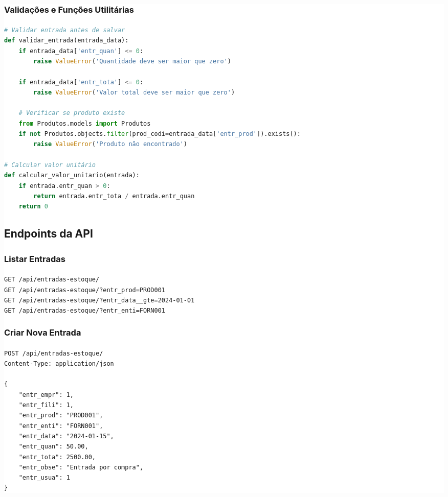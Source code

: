 ### Validações e Funções Utilitárias

```python
# Validar entrada antes de salvar
def validar_entrada(entrada_data):
    if entrada_data['entr_quan'] <= 0:
        raise ValueError('Quantidade deve ser maior que zero')
    
    if entrada_data['entr_tota'] <= 0:
        raise ValueError('Valor total deve ser maior que zero')
    
    # Verificar se produto existe
    from Produtos.models import Produtos
    if not Produtos.objects.filter(prod_codi=entrada_data['entr_prod']).exists():
        raise ValueError('Produto não encontrado')

# Calcular valor unitário
def calcular_valor_unitario(entrada):
    if entrada.entr_quan > 0:
        return entrada.entr_tota / entrada.entr_quan
    return 0
```

## Endpoints da API

### Listar Entradas
```http
GET /api/entradas-estoque/
GET /api/entradas-estoque/?entr_prod=PROD001
GET /api/entradas-estoque/?entr_data__gte=2024-01-01
GET /api/entradas-estoque/?entr_enti=FORN001
```

### Criar Nova Entrada
```http
POST /api/entradas-estoque/
Content-Type: application/json

{
    "entr_empr": 1,
    "entr_fili": 1,
    "entr_prod": "PROD001",
    "entr_enti": "FORN001",
    "entr_data": "2024-01-15",
    "entr_quan": 50.00,
    "entr_tota": 2500.00,
    "entr_obse": "Entrada por compra",
    "entr_usua": 1
}
```
